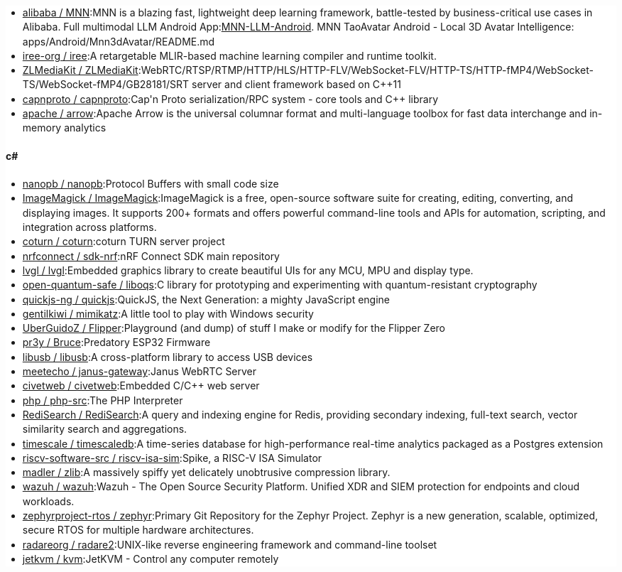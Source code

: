 * [alibaba / MNN](https://github.com/alibaba/MNN):MNN is a blazing fast, lightweight deep learning framework, battle-tested by business-critical use cases in Alibaba. Full multimodal LLM Android App:[MNN-LLM-Android](./apps/Android/MnnLlmChat/README.md). MNN TaoAvatar Android - Local 3D Avatar Intelligence: apps/Android/Mnn3dAvatar/README.md
* [iree-org / iree](https://github.com/iree-org/iree):A retargetable MLIR-based machine learning compiler and runtime toolkit.
* [ZLMediaKit / ZLMediaKit](https://github.com/ZLMediaKit/ZLMediaKit):WebRTC/RTSP/RTMP/HTTP/HLS/HTTP-FLV/WebSocket-FLV/HTTP-TS/HTTP-fMP4/WebSocket-TS/WebSocket-fMP4/GB28181/SRT server and client framework based on C++11
* [capnproto / capnproto](https://github.com/capnproto/capnproto):Cap'n Proto serialization/RPC system - core tools and C++ library
* [apache / arrow](https://github.com/apache/arrow):Apache Arrow is the universal columnar format and multi-language toolbox for fast data interchange and in-memory analytics

#### c#
* [nanopb / nanopb](https://github.com/nanopb/nanopb):Protocol Buffers with small code size
* [ImageMagick / ImageMagick](https://github.com/ImageMagick/ImageMagick):ImageMagick is a free, open-source software suite for creating, editing, converting, and displaying images. It supports 200+ formats and offers powerful command-line tools and APIs for automation, scripting, and integration across platforms.
* [coturn / coturn](https://github.com/coturn/coturn):coturn TURN server project
* [nrfconnect / sdk-nrf](https://github.com/nrfconnect/sdk-nrf):nRF Connect SDK main repository
* [lvgl / lvgl](https://github.com/lvgl/lvgl):Embedded graphics library to create beautiful UIs for any MCU, MPU and display type.
* [open-quantum-safe / liboqs](https://github.com/open-quantum-safe/liboqs):C library for prototyping and experimenting with quantum-resistant cryptography
* [quickjs-ng / quickjs](https://github.com/quickjs-ng/quickjs):QuickJS, the Next Generation: a mighty JavaScript engine
* [gentilkiwi / mimikatz](https://github.com/gentilkiwi/mimikatz):A little tool to play with Windows security
* [UberGuidoZ / Flipper](https://github.com/UberGuidoZ/Flipper):Playground (and dump) of stuff I make or modify for the Flipper Zero
* [pr3y / Bruce](https://github.com/pr3y/Bruce):Predatory ESP32 Firmware
* [libusb / libusb](https://github.com/libusb/libusb):A cross-platform library to access USB devices
* [meetecho / janus-gateway](https://github.com/meetecho/janus-gateway):Janus WebRTC Server
* [civetweb / civetweb](https://github.com/civetweb/civetweb):Embedded C/C++ web server
* [php / php-src](https://github.com/php/php-src):The PHP Interpreter
* [RediSearch / RediSearch](https://github.com/RediSearch/RediSearch):A query and indexing engine for Redis, providing secondary indexing, full-text search, vector similarity search and aggregations.
* [timescale / timescaledb](https://github.com/timescale/timescaledb):A time-series database for high-performance real-time analytics packaged as a Postgres extension
* [riscv-software-src / riscv-isa-sim](https://github.com/riscv-software-src/riscv-isa-sim):Spike, a RISC-V ISA Simulator
* [madler / zlib](https://github.com/madler/zlib):A massively spiffy yet delicately unobtrusive compression library.
* [wazuh / wazuh](https://github.com/wazuh/wazuh):Wazuh - The Open Source Security Platform. Unified XDR and SIEM protection for endpoints and cloud workloads.
* [zephyrproject-rtos / zephyr](https://github.com/zephyrproject-rtos/zephyr):Primary Git Repository for the Zephyr Project. Zephyr is a new generation, scalable, optimized, secure RTOS for multiple hardware architectures.
* [radareorg / radare2](https://github.com/radareorg/radare2):UNIX-like reverse engineering framework and command-line toolset
* [jetkvm / kvm](https://github.com/jetkvm/kvm):JetKVM - Control any computer remotely
